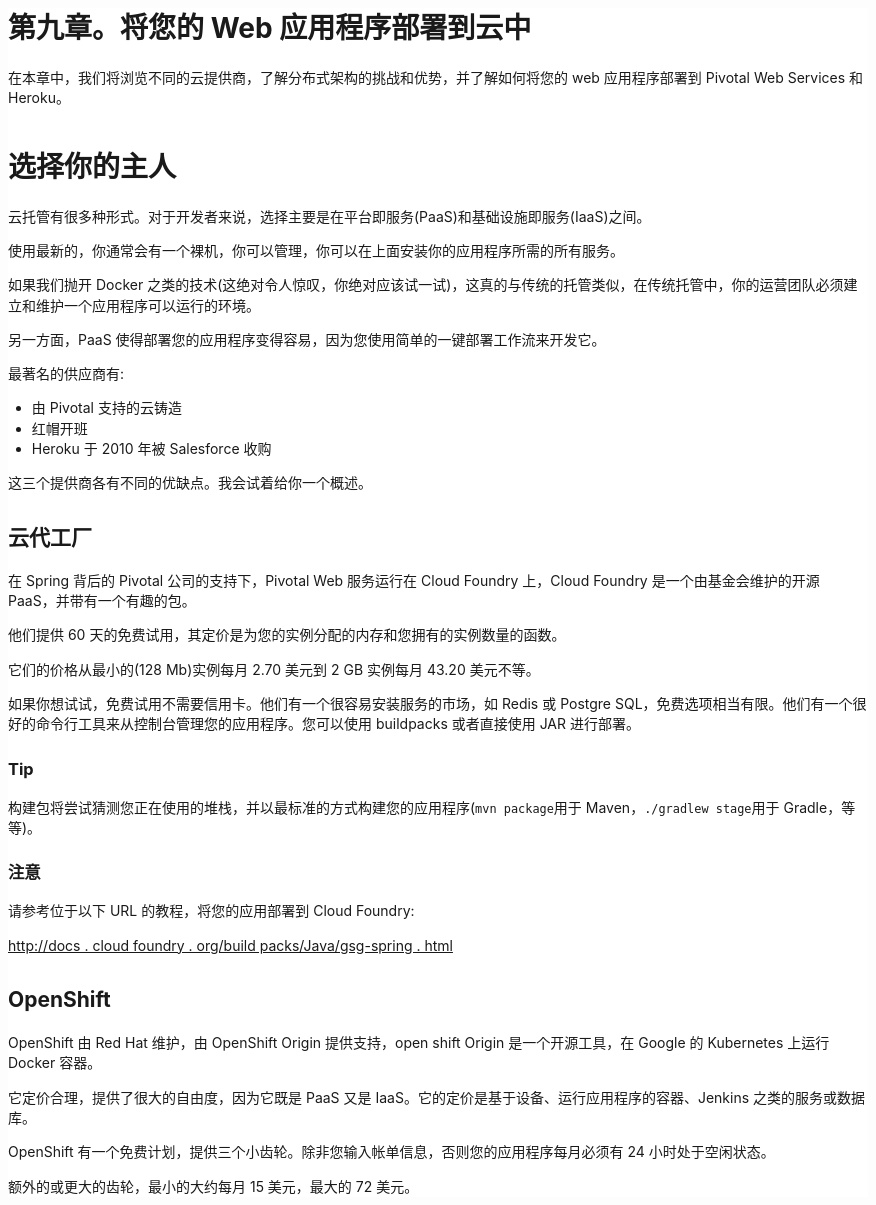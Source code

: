 # 第九章。将您的 Web 应用程序部署到云中

在本章中，我们将浏览不同的云提供商，了解分布式架构的挑战和优势，并了解如何将您的 web 应用程序部署到 Pivotal Web Services 和 Heroku。

# 选择你的主人

云托管有很多种形式。对于开发者来说，选择主要是在平台即服务(PaaS)和基础设施即服务(IaaS)之间。

使用最新的，你通常会有一个裸机，你可以管理，你可以在上面安装你的应用程序所需的所有服务。

如果我们抛开 Docker 之类的技术(这绝对令人惊叹，你绝对应该试一试)，这真的与传统的托管类似，在传统托管中，你的运营团队必须建立和维护一个应用程序可以运行的环境。

另一方面，PaaS 使得部署您的应用程序变得容易，因为您使用简单的一键部署工作流来开发它。

最著名的供应商有:

*   由 Pivotal 支持的云铸造
*   红帽开班
*   Heroku 于 2010 年被 Salesforce 收购

这三个提供商各有不同的优缺点。我会试着给你一个概述。

## 云代工厂

在 Spring 背后的 Pivotal 公司的支持下，Pivotal Web 服务运行在 Cloud Foundry 上，Cloud Foundry 是一个由基金会维护的开源 PaaS，并带有一个有趣的包。

他们提供 60 天的免费试用，其定价是为您的实例分配的内存和您拥有的实例数量的函数。

它们的价格从最小的(128 Mb)实例每月 2.70 美元到 2 GB 实例每月 43.20 美元不等。

如果你想试试，免费试用不需要信用卡。他们有一个很容易安装服务的市场，如 Redis 或 Postgre SQL，免费选项相当有限。他们有一个很好的命令行工具来从控制台管理您的应用程序。您可以使用 buildpacks 或者直接使用 JAR 进行部署。

### Tip

构建包将尝试猜测您正在使用的堆栈，并以最标准的方式构建您的应用程序(`mvn package`用于 Maven，`./gradlew stage`用于 Gradle，等等)。

### 注意

请参考位于以下 URL 的教程，将您的应用部署到 Cloud Foundry:

[http://docs . cloud foundry . org/build packs/Java/gsg-spring . html](http://docs.cloudfoundry.org/buildpacks/java/gsg-spring.html)

## OpenShift

OpenShift 由 Red Hat 维护，由 OpenShift Origin 提供支持，open shift Origin 是一个开源工具，在 Google 的 Kubernetes 上运行 Docker 容器。

它定价合理，提供了很大的自由度，因为它既是 PaaS 又是 IaaS。它的定价是基于设备、运行应用程序的容器、Jenkins 之类的服务或数据库。

OpenShift 有一个免费计划，提供三个小齿轮。除非您输入帐单信息，否则您的应用程序每月必须有 24 小时处于空闲状态。

额外的或更大的齿轮，最小的大约每月 15 美元，最大的 72 美元。
